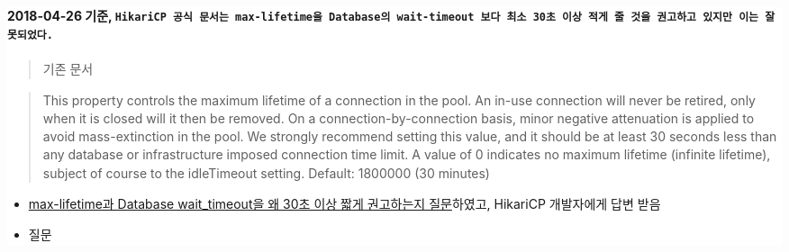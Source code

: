             
#### 2018-04-26 기준, `HikariCP 공식 문서는 max-lifetime을 Database의 wait-timeout 보다 최소 30초 이상 적게 줄 것을 권고하고 있지만 이는 잘못되었다.`            
    
    
>기존 문서

>This property controls the maximum lifetime of a connection in the pool.
An in-use connection will never be retired, only when it is closed will it then be removed.
On a connection-by-connection basis, minor negative attenuation is applied to avoid mass-extinction in the pool.
We strongly recommend setting this value, and it should be at least 30 seconds less than any database or infrastructure imposed connection time limit.
A value of 0 indicates no maximum lifetime (infinite lifetime), subject of course to the idleTimeout setting.
Default: 1800000 (30 minutes)


* [max-lifetime과 Database wait_timeout을 왜 30초 이상 짧게 권고하는지 질문](https://github.com/brettwooldridge/HikariCP/issues/709#issuecomment-384252344)하였고, HikariCP 개발자에게 답변 받음


* 질문